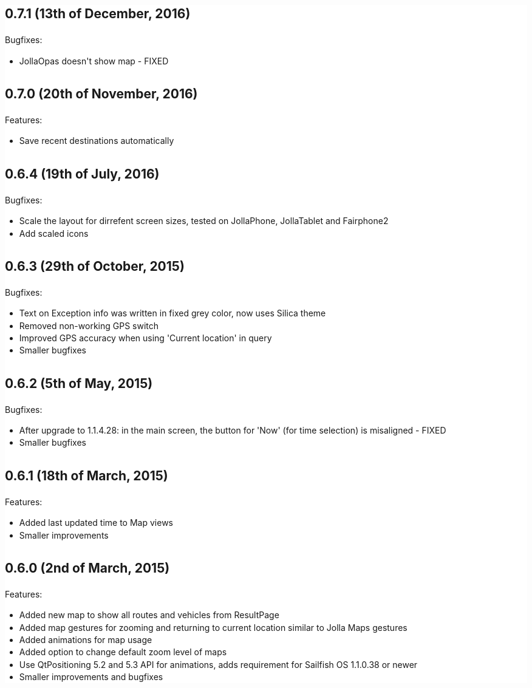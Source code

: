 ## 0.7.1 (13th of December, 2016)

Bugfixes:

  - JollaOpas doesn't show map - FIXED

## 0.7.0 (20th of November, 2016)

Features:

  - Save recent destinations automatically

## 0.6.4 (19th of July, 2016)

Bugfixes:

  - Scale the layout for dirrefent screen sizes, tested on JollaPhone,
    JollaTablet and Fairphone2
  - Add scaled icons

## 0.6.3 (29th of October, 2015)

Bugfixes:

  - Text on Exception info was written in fixed grey color, now uses Silica theme
  - Removed non-working GPS switch
  - Improved GPS accuracy when using 'Current location' in query
  - Smaller bugfixes

## 0.6.2 (5th of May, 2015)

Bugfixes:

  - After upgrade to 1.1.4.28: in the main screen, the button for 'Now' (for time selection) is misaligned - FIXED
  - Smaller bugfixes

## 0.6.1 (18th of March, 2015)

Features:

  - Added last updated time to Map views
  - Smaller improvements

## 0.6.0 (2nd of March, 2015)

Features:

  - Added new map to show all routes and vehicles from ResultPage
  - Added map gestures for zooming and returning to current location similar to Jolla Maps gestures
  - Added animations for map usage
  - Added option to change default zoom level of maps
  - Use QtPositioning 5.2 and 5.3 API for animations, adds requirement for Sailfish OS 1.1.0.38 or newer
  - Smaller improvements and bugfixes
